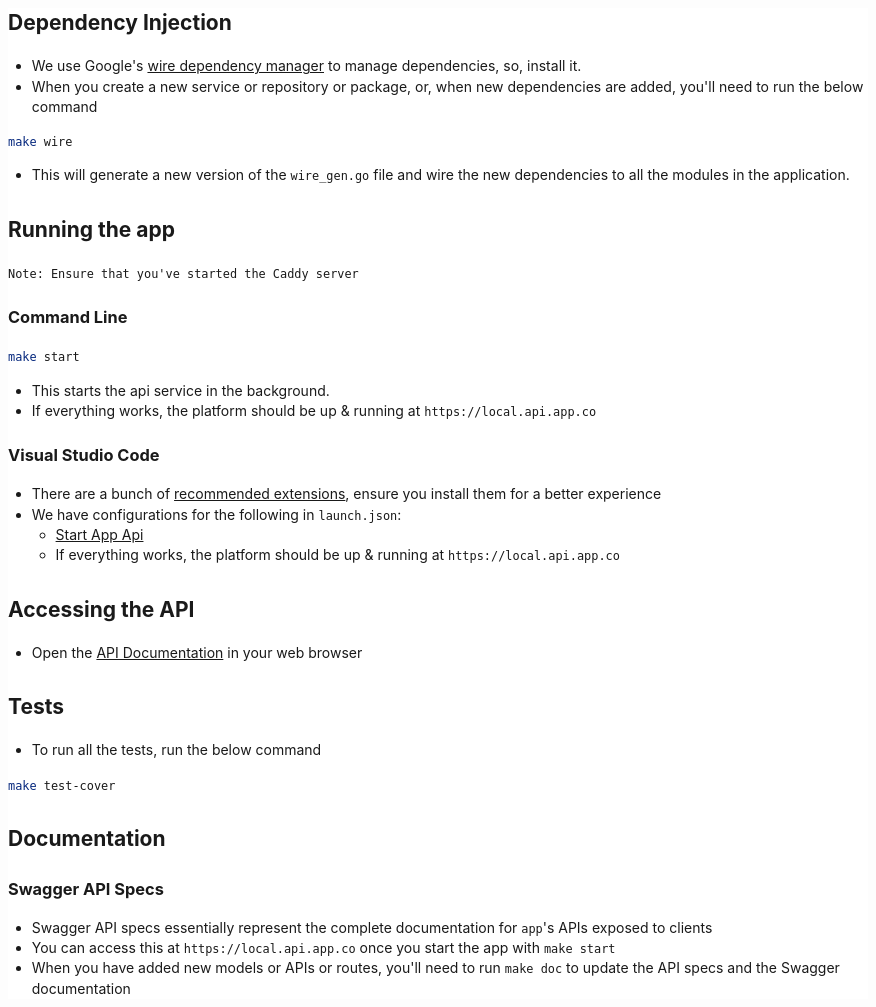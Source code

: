 ## Dependency Injection

- We use Google's [wire dependency manager](https://github.com/google/wire) to manage dependencies, so, install it.
- When you create a new service or repository or package, or, when new dependencies are added, you'll need to run the below command

```bash
make wire
```

- This will generate a new version of the `wire_gen.go` file and wire the new dependencies to all the modules in the application.

## Running the app

`Note: Ensure that you've started the Caddy server`

### Command Line

```bash
make start
```

- This starts the api service in the background.
- If everything works, the platform should be up & running at `https://local.api.app.co`

### Visual Studio Code

- There are a bunch of [recommended extensions](../../.vscode/extensions.json), ensure you install them for a better experience
- We have configurations for the following in `launch.json`:
  - [Start App Api](../../.vscode/launch.json)
  - If everything works, the platform should be up & running at `https://local.api.app.co`

## Accessing the API

- Open the [API Documentation](https://local.api.app.co/swagger/index.html) in your web browser

## Tests

- To run all the tests, run the below command

```bash
make test-cover
```

## Documentation

### Swagger API Specs

- Swagger API specs essentially represent the complete documentation for `app`'s APIs exposed to clients
- You can access this at `https://local.api.app.co` once you start the app with `make start`
- When you have added new models or APIs or routes, you'll need to run `make doc` to update the API specs and the Swagger documentation
